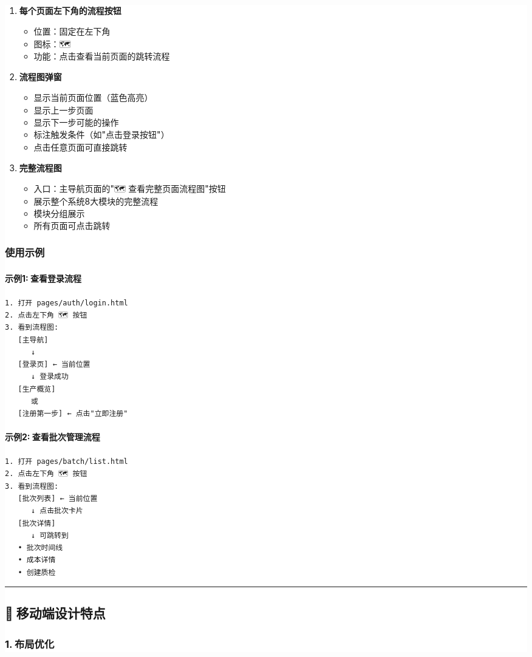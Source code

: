 1. **每个页面左下角的流程按钮**
   - 位置：固定在左下角
   - 图标：🗺️
   - 功能：点击查看当前页面的跳转流程

2. **流程图弹窗**
   - 显示当前页面位置（蓝色高亮）
   - 显示上一步页面
   - 显示下一步可能的操作
   - 标注触发条件（如"点击登录按钮"）
   - 点击任意页面可直接跳转

3. **完整流程图**
   - 入口：主导航页面的"🗺️ 查看完整页面流程图"按钮
   - 展示整个系统8大模块的完整流程
   - 模块分组展示
   - 所有页面可点击跳转

### 使用示例

#### 示例1: 查看登录流程
```
1. 打开 pages/auth/login.html
2. 点击左下角 🗺️ 按钮
3. 看到流程图:
   [主导航]
      ↓
   [登录页] ← 当前位置
      ↓ 登录成功
   [生产概览]
      或
   [注册第一步] ← 点击"立即注册"
```

#### 示例2: 查看批次管理流程
```
1. 打开 pages/batch/list.html
2. 点击左下角 🗺️ 按钮
3. 看到流程图:
   [批次列表] ← 当前位置
      ↓ 点击批次卡片
   [批次详情]
      ↓ 可跳转到
   • 批次时间线
   • 成本详情
   • 创建质检
```

---

## 🎨 移动端设计特点

### 1. 布局优化
